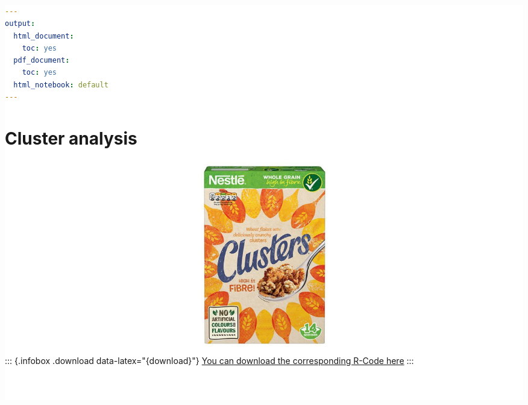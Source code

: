 ```yaml
---
output:
  html_document:
    toc: yes
  pdf_document:
    toc: yes
  html_notebook: default
---
```






# Cluster analysis



<img src="./images/cluster.PNG" width="25%" style="display: block; margin: auto;" />


::: {.infobox .download data-latex="{download}"}
[You can download the corresponding R-Code here](./Code/12-cluster.R)
:::


<br>
<div align="center">
<iframe width="560" height="315" src="https://www.youtube.com/embed/JtYBQcWqzWk" frameborder="0" allowfullscreen></iframe>
</div>
<br>
